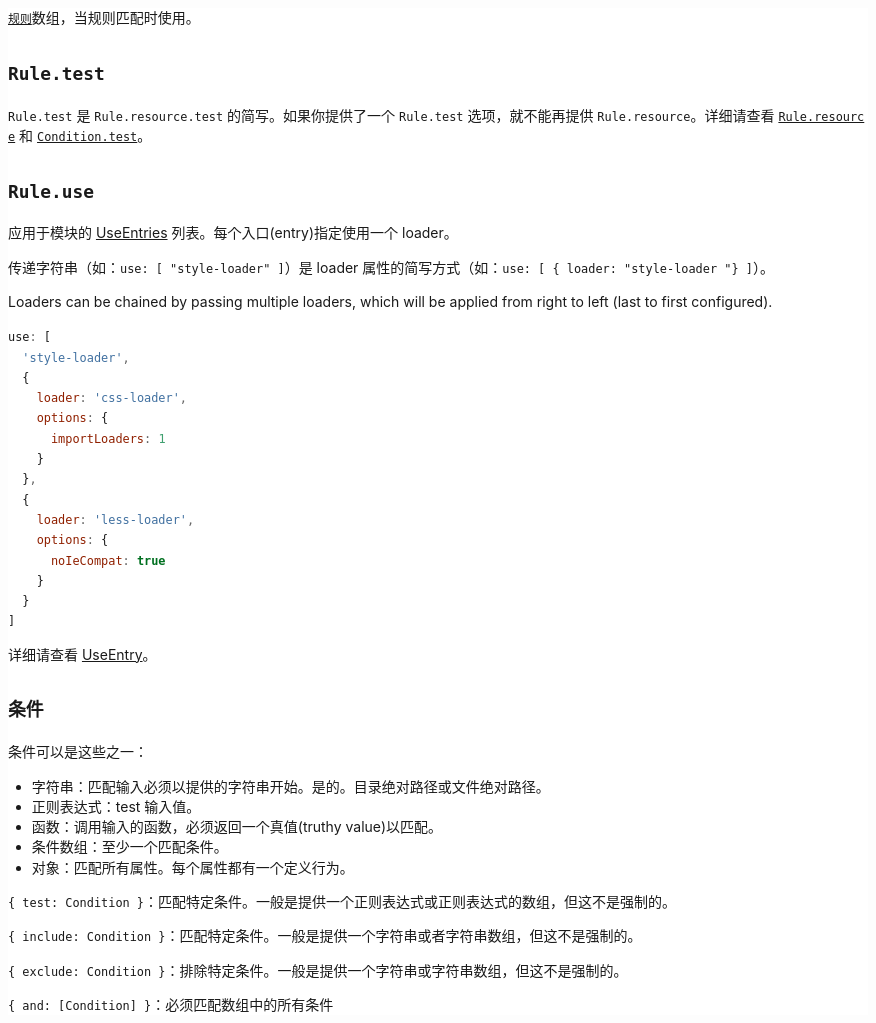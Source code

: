 [`规则`](#rule)数组，当规则匹配时使用。


## `Rule.test`

`Rule.test` 是 `Rule.resource.test` 的简写。如果你提供了一个 `Rule.test` 选项，就不能再提供 `Rule.resource`。详细请查看 [`Rule.resource`](#rule-resource) 和 [`Condition.test`](#condition)。


## `Rule.use`

应用于模块的 [UseEntries](#useentry) 列表。每个入口(entry)指定使用一个 loader。

传递字符串（如：`use: [ "style-loader" ]`）是 loader 属性的简写方式（如：`use: [ { loader: "style-loader "} ]`）。

Loaders can be chained by passing multiple loaders, which will be applied from right to left (last to first configured).

```javascript
use: [
  'style-loader',
  {
    loader: 'css-loader',
    options: {
      importLoaders: 1
    }
  },
  {
    loader: 'less-loader',
    options: {
      noIeCompat: true
    }
  }
]
```

详细请查看 [UseEntry](#useentry)。


## `条件`

条件可以是这些之一：

* 字符串：匹配输入必须以提供的字符串开始。是的。目录绝对路径或文件绝对路径。
* 正则表达式：test 输入值。
* 函数：调用输入的函数，必须返回一个真值(truthy value)以匹配。
* 条件数组：至少一个匹配条件。
* 对象：匹配所有属性。每个属性都有一个定义行为。

`{ test: Condition }`：匹配特定条件。一般是提供一个正则表达式或正则表达式的数组，但这不是强制的。

`{ include: Condition }`：匹配特定条件。一般是提供一个字符串或者字符串数组，但这不是强制的。

`{ exclude: Condition }`：排除特定条件。一般是提供一个字符串或字符串数组，但这不是强制的。

`{ and: [Condition] }`：必须匹配数组中的所有条件
